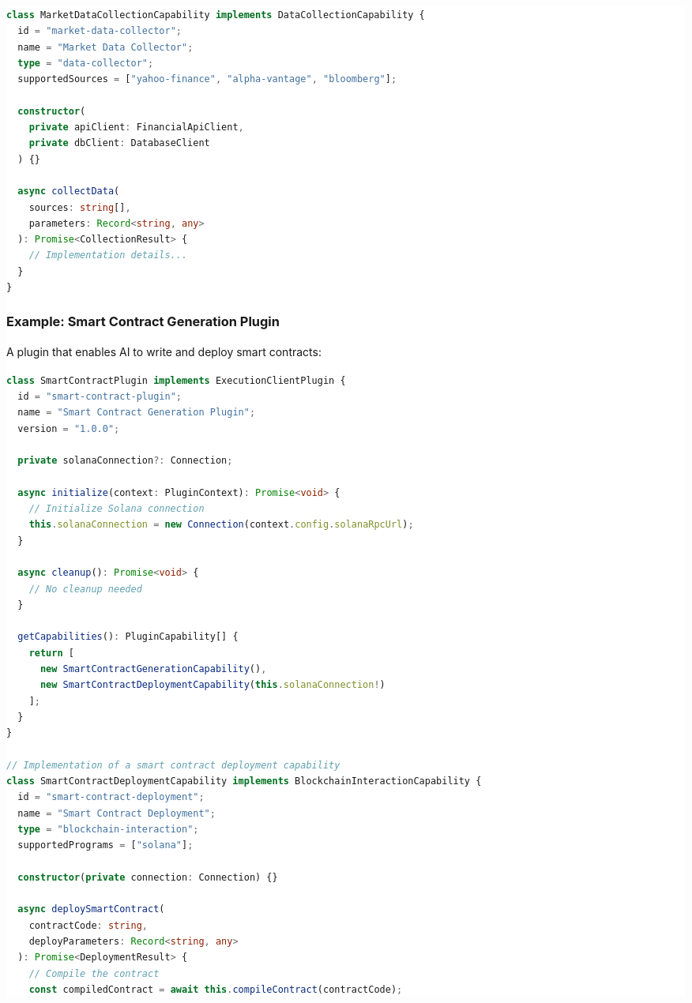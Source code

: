 ```typescript
class MarketDataCollectionCapability implements DataCollectionCapability {
  id = "market-data-collector";
  name = "Market Data Collector";
  type = "data-collector";
  supportedSources = ["yahoo-finance", "alpha-vantage", "bloomberg"];
  
  constructor(
    private apiClient: FinancialApiClient,
    private dbClient: DatabaseClient
  ) {}
  
  async collectData(
    sources: string[],
    parameters: Record<string, any>
  ): Promise<CollectionResult> {
    // Implementation details...
  }
}
```

### Example: Smart Contract Generation Plugin

A plugin that enables AI to write and deploy smart contracts:

```typescript
class SmartContractPlugin implements ExecutionClientPlugin {
  id = "smart-contract-plugin";
  name = "Smart Contract Generation Plugin";
  version = "1.0.0";
  
  private solanaConnection?: Connection;
  
  async initialize(context: PluginContext): Promise<void> {
    // Initialize Solana connection
    this.solanaConnection = new Connection(context.config.solanaRpcUrl);
  }
  
  async cleanup(): Promise<void> {
    // No cleanup needed
  }
  
  getCapabilities(): PluginCapability[] {
    return [
      new SmartContractGenerationCapability(),
      new SmartContractDeploymentCapability(this.solanaConnection!)
    ];
  }
}

// Implementation of a smart contract deployment capability
class SmartContractDeploymentCapability implements BlockchainInteractionCapability {
  id = "smart-contract-deployment";
  name = "Smart Contract Deployment";
  type = "blockchain-interaction";
  supportedPrograms = ["solana"];
  
  constructor(private connection: Connection) {}
  
  async deploySmartContract(
    contractCode: string,
    deployParameters: Record<string, any>
  ): Promise<DeploymentResult> {
    // Compile the contract
    const compiledContract = await this.compileContract(contractCode);
```